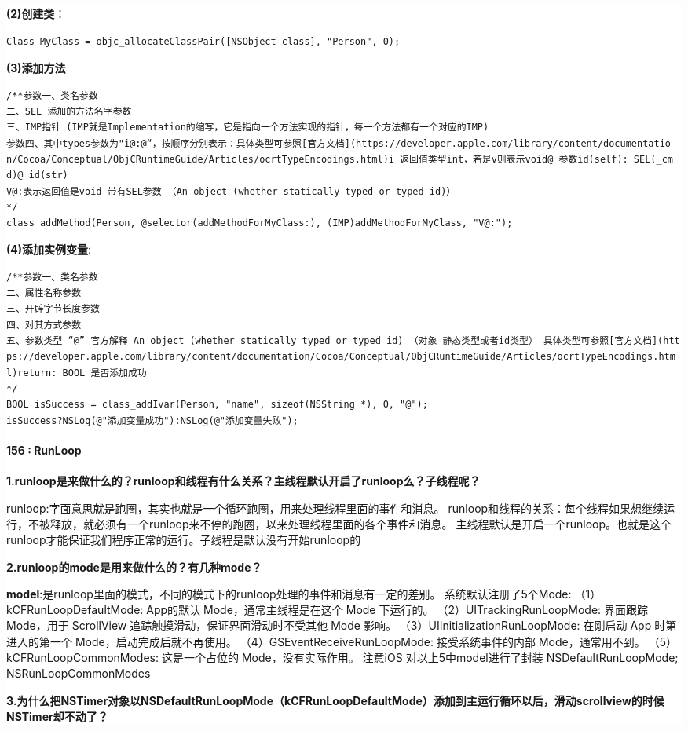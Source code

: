 **(2)创建类**：

```
Class MyClass = objc_allocateClassPair([NSObject class], "Person", 0);
```

**(3)添加方法**

```
/**参数一、类名参数
二、SEL 添加的方法名字参数
三、IMP指针 (IMP就是Implementation的缩写，它是指向一个方法实现的指针，每一个方法都有一个对应的IMP)
参数四、其中types参数为"i@:@“，按顺序分别表示：具体类型可参照[官方文档](https://developer.apple.com/library/content/documentation/Cocoa/Conceptual/ObjCRuntimeGuide/Articles/ocrtTypeEncodings.html)i 返回值类型int，若是v则表示void@ 参数id(self): SEL(_cmd)@ id(str)
V@:表示返回值是void 带有SEL参数 （An object (whether statically typed or typed id)）
*/
class_addMethod(Person, @selector(addMethodForMyClass:), (IMP)addMethodForMyClass, "V@:");
```

**(4)添加实例变量**:

```
/**参数一、类名参数
二、属性名称参数
三、开辟字节长度参数
四、对其方式参数
五、参数类型 “@” 官方解释 An object (whether statically typed or typed id) （对象 静态类型或者id类型） 具体类型可参照[官方文档](https://developer.apple.com/library/content/documentation/Cocoa/Conceptual/ObjCRuntimeGuide/Articles/ocrtTypeEncodings.html)return: BOOL 是否添加成功
*/
BOOL isSuccess = class_addIvar(Person, "name", sizeof(NSString *), 0, "@");
isSuccess?NSLog(@"添加变量成功"):NSLog(@"添加变量失败");
```

#### 156 : RunLoop

**1.runloop是来做什么的？runloop和线程有什么关系？主线程默认开启了runloop么？子线程呢？**

runloop:字面意思就是跑圈，其实也就是一个循环跑圈，用来处理线程里面的事件和消息。
runloop和线程的关系：每个线程如果想继续运行，不被释放，就必须有一个runloop来不停的跑圈，以来处理线程里面的各个事件和消息。
主线程默认是开启一个runloop。也就是这个runloop才能保证我们程序正常的运行。子线程是默认没有开始runloop的

**2.runloop的mode是用来做什么的？有几种mode？**

**model**:是runloop里面的模式，不同的模式下的runloop处理的事件和消息有一定的差别。
系统默认注册了5个Mode:
（1）kCFRunLoopDefaultMode: App的默认 Mode，通常主线程是在这个 Mode 下运行的。
（2）UITrackingRunLoopMode: 界面跟踪 Mode，用于 ScrollView 追踪触摸滑动，保证界面滑动时不受其他 Mode 影响。
（3）UIInitializationRunLoopMode: 在刚启动 App 时第进入的第一个 Mode，启动完成后就不再使用。
（4）GSEventReceiveRunLoopMode: 接受系统事件的内部 Mode，通常用不到。
（5）kCFRunLoopCommonModes: 这是一个占位的 Mode，没有实际作用。
注意iOS 对以上5中model进行了封装
NSDefaultRunLoopMode;
NSRunLoopCommonModes

**3.为什么把NSTimer对象以NSDefaultRunLoopMode（kCFRunLoopDefaultMode）添加到主运行循环以后，滑动scrollview的时候NSTimer却不动了？**
